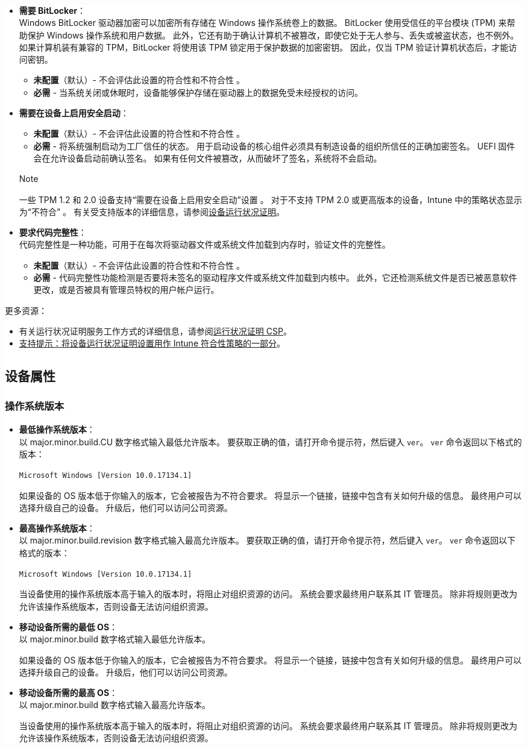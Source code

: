 - **需要 BitLocker**：  
   Windows BitLocker 驱动器加密可以加密所有存储在 Windows 操作系统卷上的数据。 BitLocker 使用受信任的平台模块 (TPM) 来帮助保护 Windows 操作系统和用户数据。 此外，它还有助于确认计算机不被篡改，即使它处于无人参与、丢失或被盗状态，也不例外。 如果计算机装有兼容的 TPM，BitLocker 将使用该 TPM 锁定用于保护数据的加密密钥。 因此，仅当 TPM 验证计算机状态后，才能访问密钥。  

   - **未配置**（默认）- 不会评估此设置的符合性和不符合性  。
   - **必需** - 当系统关闭或休眠时，设备能够保护存储在驱动器上的数据免受未经授权的访问。  


- **需要在设备上启用安全启动**：  
    - **未配置**（默认）- 不会评估此设置的符合性和不符合性  。
    - **必需** - 将系统强制启动为工厂信任的状态。 用于启动设备的核心组件必须具有制造设备的组织所信任的正确加密签名。 UEFI 固件会在允许设备启动前确认签名。 如果有任何文件被篡改，从而破坏了签名，系统将不会启动。

  > [!NOTE]
  > 一些 TPM 1.2 和 2.0 设备支持“需要在设备上启用安全启动”设置  。 对于不支持 TPM 2.0 或更高版本的设备，Intune 中的策略状态显示为“不符合”  。 有关受支持版本的详细信息，请参阅[设备运行状况证明](https://docs.microsoft.com/windows/security/information-protection/tpm/trusted-platform-module-overview#device-health-attestation)。

- **要求代码完整性**：  
  代码完整性是一种功能，可用于在每次将驱动器文件或系统文件加载到内存时，验证文件的完整性。
  - **未配置**（默认）- 不会评估此设置的符合性和不符合性  。
  -  **必需** - 代码完整性功能检测是否要将未签名的驱动程序文件或系统文件加载到内核中。 此外，它还检测系统文件是否已被恶意软件更改，或是否被具有管理员特权的用户帐户运行。

更多资源：

- 有关运行状况证明服务工作方式的详细信息，请参阅[运行状况证明 CSP](https://docs.microsoft.com/windows/client-management/mdm/healthattestation-csp)。
- [支持提示：将设备运行状况证明设置用作 Intune 符合性策略的一部分](https://techcommunity.microsoft.com/t5/Intune-Customer-Success/Support-Tip-Using-Device-Health-Attestation-Settings-as-Part-of/ba-p/282643)。

## <a name="device-properties"></a>设备属性

### <a name="operating-system-version"></a>操作系统版本

- **最低操作系统版本**：  
  以 major.minor.build.CU  数字格式输入最低允许版本。 要获取正确的值，请打开命令提示符，然后键入 `ver`。 `ver` 命令返回以下格式的版本：

  `Microsoft Windows [Version 10.0.17134.1]`

  如果设备的 OS 版本低于你输入的版本，它会被报告为不符合要求。 将显示一个链接，链接中包含有关如何升级的信息。 最终用户可以选择升级自己的设备。 升级后，他们可以访问公司资源。

- **最高操作系统版本**：  
  以 major.minor.build.revision  数字格式输入最高允许版本。 要获取正确的值，请打开命令提示符，然后键入 `ver`。 `ver` 命令返回以下格式的版本：

  `Microsoft Windows [Version 10.0.17134.1]`

  当设备使用的操作系统版本高于输入的版本时，将阻止对组织资源的访问。 系统会要求最终用户联系其 IT 管理员。 除非将规则更改为允许该操作系统版本，否则设备无法访问组织资源。

- **移动设备所需的最低 OS**：  
  以 major.minor.build 数字格式输入最低允许版本。

  如果设备的 OS 版本低于你输入的版本，它会被报告为不符合要求。 将显示一个链接，链接中包含有关如何升级的信息。 最终用户可以选择升级自己的设备。 升级后，他们可以访问公司资源。

- **移动设备所需的最高 OS**：  
  以 major.minor.build 数字格式输入最高允许版本。

  当设备使用的操作系统版本高于输入的版本时，将阻止对组织资源的访问。 系统会要求最终用户联系其 IT 管理员。 除非将规则更改为允许该操作系统版本，否则设备无法访问组织资源。

